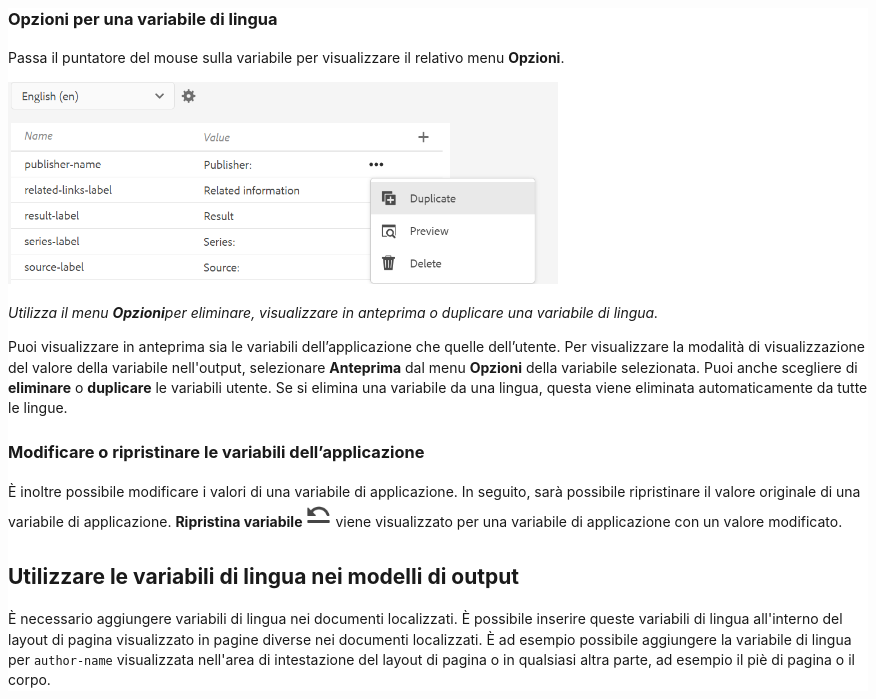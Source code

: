### Opzioni per una variabile di lingua

Passa il puntatore del mouse sulla variabile per visualizzare il relativo menu **Opzioni**.

<img width="550" alt="menu delle opzioni per le variabili di lingua" src="./assets/language-variable-user-options.png">

*Utilizza il menu **Opzioni**per eliminare, visualizzare in anteprima o duplicare una variabile di lingua.*

Puoi visualizzare in anteprima sia le variabili dell’applicazione che quelle dell’utente. Per visualizzare la modalità di visualizzazione del valore della variabile nell&#39;output, selezionare **Anteprima** dal menu **Opzioni** della variabile selezionata.
Puoi anche scegliere di **eliminare** o **duplicare** le variabili utente. Se si elimina una variabile da una lingua, questa viene eliminata automaticamente da tutte le lingue.

### Modificare o ripristinare le variabili dell’applicazione

È inoltre possibile modificare i valori di una variabile di applicazione. In seguito, sarà possibile ripristinare il valore originale di una variabile di applicazione. **Ripristina variabile** <img src="./assets/application-variable-revert.svg" width="25"> viene visualizzato per una variabile di applicazione con un valore modificato.

## Utilizzare le variabili di lingua nei modelli di output

È necessario aggiungere variabili di lingua nei documenti localizzati. È possibile inserire queste variabili di lingua all&#39;interno del layout di pagina visualizzato in pagine diverse nei documenti localizzati. È ad esempio possibile aggiungere la variabile di lingua per `author-name` visualizzata nell&#39;area di intestazione del layout di pagina o in qualsiasi altra parte, ad esempio il piè di pagina o il corpo.


